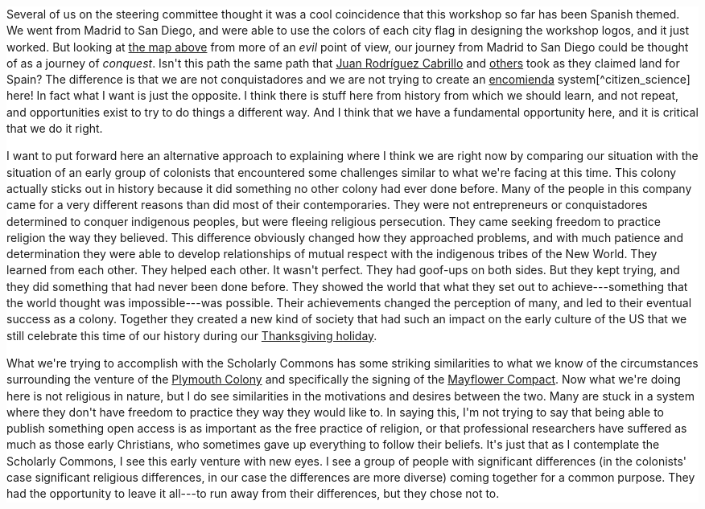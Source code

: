 Several of us on the steering committee thought it was a cool coincidence that
this workshop so far has been Spanish themed. We went from Madrid to San Diego,
and were able to use the colors of each city flag in designing the workshop
logos, and it just worked. But looking at [the map
above](#fig:journey-of-defining) from more of an _evil_ point of view, our
journey from Madrid to San Diego could be thought of as a journey of
_conquest_. Isn't this path the same path that [Juan Rodríguez
Cabrillo][cabrillo] and [others][vizcaino] took as they claimed land for Spain?
The difference is that we are not conquistadores and we are not trying to
create an [encomienda] system[^citizen_science] here! In fact what I want is
just the opposite. I think there is stuff here from history from which we
should learn, and not repeat, and opportunities exist to try to do things a
different way. And I think that we have a fundamental opportunity here, and it
is critical that we do it right.

<span class="newthought">I want to put forward here an alternative
approach</span> to explaining where I think we are right now by comparing our
situation with the situation of an early group of colonists that encountered
some challenges similar to what we're facing at this time. This colony actually
sticks out in history because it did something no other colony had ever done
before. Many of the people in this company came for a very different reasons
than did most of their contemporaries. They were not entrepreneurs or
conquistadores determined to conquer indigenous peoples, but were fleeing
religious persecution. They came seeking freedom to practice religion the way
they believed. This difference obviously changed how they approached problems,
and with much patience and determination they were able to develop
relationships of mutual respect with the indigenous tribes of the New World.
They learned from each other. They helped each other. It wasn't perfect. They
had goof-ups on both sides. But they kept trying, and they did something that
had never been done before. They showed the world that what they set out to
achieve---something that the world thought was impossible---was possible. Their
achievements changed the perception of many, and led to their eventual success
as a colony. Together they created a new kind of society that had such an
impact on the early culture of the US that we still celebrate this time of our
history during our [Thanksgiving holiday][thanksgiving].

What we're trying to accomplish with the Scholarly Commons has some striking
similarities to what we know of the circumstances surrounding the venture of
the [Plymouth Colony] and specifically the signing of the [Mayflower Compact].
Now what we're doing here is not religious in nature, but I do see similarities
in the motivations and desires between the two. Many are stuck in a system
where they don't have freedom to practice they way they would like to. In
saying this, I'm not trying to say that being able to publish something open
access is as important as the free practice of religion, or that professional
researchers have suffered as much as those early Christians, who sometimes gave
up everything to follow their beliefs. It's just that as I contemplate the
Scholarly Commons, I see this early venture with new eyes. I see a group of
people with significant differences (in the colonists' case significant
religious differences, in our case the differences are more diverse) coming
together for a common purpose. They had the opportunity to leave it all---to
run away from their differences, but they chose not to.


[reimagining]: </blog/reimagining-research-communications/> "Pentandra Blog → Reimagining Research Communications"
[the law of two feet]: <https://en.wikipedia.org/w/index.php?title=Open_Space_Technology&oldid=737741556#Law_of_two_feet> "The Law of Two Feet on Wikipedia"
[vizcaino]: <https://en.wikipedia.org/wiki/Sebasti%C3%A1n_Vizca%C3%ADno> "Sebastián Vizcaíno on Wikipedia"
[Plymouth Colony]: <https://en.wikipedia.org/wiki/Plymouth_Colony> "Plymouth Colony on Wikipedia"
[Mayflower Compact]: <https://en.wikipedia.org/wiki/Mayflower_Compact>
[thanksgiving]: <https://en.wikipedia.org/wiki/Thanksgiving> "Thanksgiving on Wikipedia"
[encomienda]: <https://en.wikipedia.org/wiki/Encomienda> "a labor system, rewarding conquerors with the labor of particular groups of people"
[cabrillo]: <https://en.wikipedia.org/wiki/Juan_Rodr%C3%ADguez_Cabrillo> "Juan Rodríguez Cabrillo on Wikipedia"
[new-video]: <http://bollier.org/blog/new-video-%E2%80%9Cre-imagine-future%E2%80%9D> "View more info on David Bollier's site"
[april]: <https://aprilhathcock.wordpress.com/2016/09/27/making-the-local-global-the-colonialism-of-scholarly-communication/> "Making the Local Global: The Colonialism of Scholarly Communication"
[colonization]: <http://wikidiff.com/colonialization/colonization> "Colonization vs colonialization"
[ravi]: <https://twitter.com/ravimurugesan> "Ravi on Twitter"
[scielo]: <http://scielo.org/php/index.php> "Scientific Electronic Library Online"
[Global North]: <https://en.wikipedia.org/wiki/North%E2%80%93South_divide> "North-South Divide on Wikipedia"
[diffusion]: <https://en.wikipedia.org/wiki/Diffusion_of_innovations> "Diffusion of Innovations on Wikipedia"